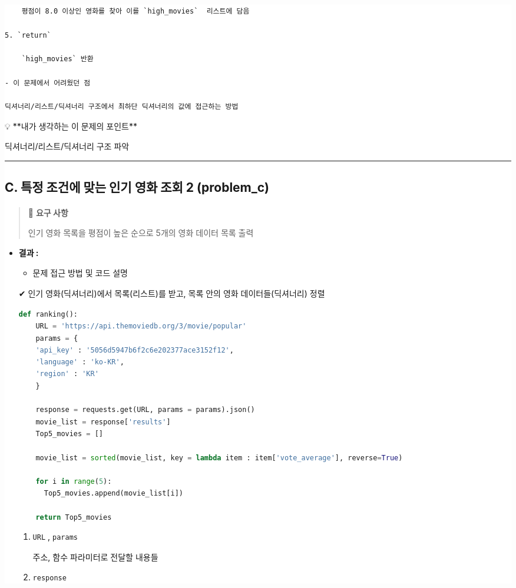         평점이 8.0 이상인 영화를 찾아 이를 `high_movies`  리스트에 담음
        
    5. `return` 
        
        `high_movies` 반환
        
    - 이 문제에서 어려웠던 점
    
    딕셔너리/리스트/딕셔너리 구조에서 최하단 딕셔너리의 값에 접근하는 방법
    

<aside>
💡 **내가 생각하는 이 문제의 포인트**

딕셔너리/리스트/딕셔너리 구조 파악

</aside>

---

## C. 특정 조건에 맞는 인기 영화 조회 2 (problem_c)

> 📌 **요구 사항**
> 
> 
> 인기 영화 목록을 평점이 높은 순으로 5개의 영화 데이터 목록 출력
> 

- **결과 :**
    - 문제 접근 방법 및 코드 설명
    
    ✔ 인기 영화(딕셔너리)에서 목록(리스트)를 받고, 목록 안의 영화 데이터들(딕셔너리) 정렬
    
    ```python
    def ranking():
        URL = 'https://api.themoviedb.org/3/movie/popular'
        params = {
        'api_key' : '5056d5947b6f2c6e202377ace3152f12', 
        'language' : 'ko-KR',
        'region' : 'KR'
        }
    
        response = requests.get(URL, params = params).json()
        movie_list = response['results']
        Top5_movies = []
    
        movie_list = sorted(movie_list, key = lambda item : item['vote_average'], reverse=True)
    
        for i in range(5):
          Top5_movies.append(movie_list[i])
    
        return Top5_movies 
    ```
    
    1. `URL` , `params`
        
        주소, 함수 파라미터로 전달할 내용들
        
    2. `response` 
        